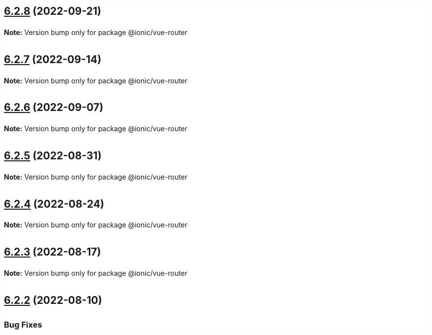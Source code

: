 

## [6.2.8](https://github.com/ionic-team/ionic/compare/v6.2.7...v6.2.8) (2022-09-21)

**Note:** Version bump only for package @ionic/vue-router





## [6.2.7](https://github.com/ionic-team/ionic/compare/v6.2.6...v6.2.7) (2022-09-14)

**Note:** Version bump only for package @ionic/vue-router





## [6.2.6](https://github.com/ionic-team/ionic/compare/v6.2.5...v6.2.6) (2022-09-07)

**Note:** Version bump only for package @ionic/vue-router





## [6.2.5](https://github.com/ionic-team/ionic/compare/v6.2.4...v6.2.5) (2022-08-31)

**Note:** Version bump only for package @ionic/vue-router





## [6.2.4](https://github.com/ionic-team/ionic/compare/v6.2.3...v6.2.4) (2022-08-24)

**Note:** Version bump only for package @ionic/vue-router





## [6.2.3](https://github.com/ionic-team/ionic/compare/v6.2.2...v6.2.3) (2022-08-17)

**Note:** Version bump only for package @ionic/vue-router





## [6.2.2](https://github.com/ionic-team/ionic/compare/v6.2.1...v6.2.2) (2022-08-10)


### Bug Fixes
